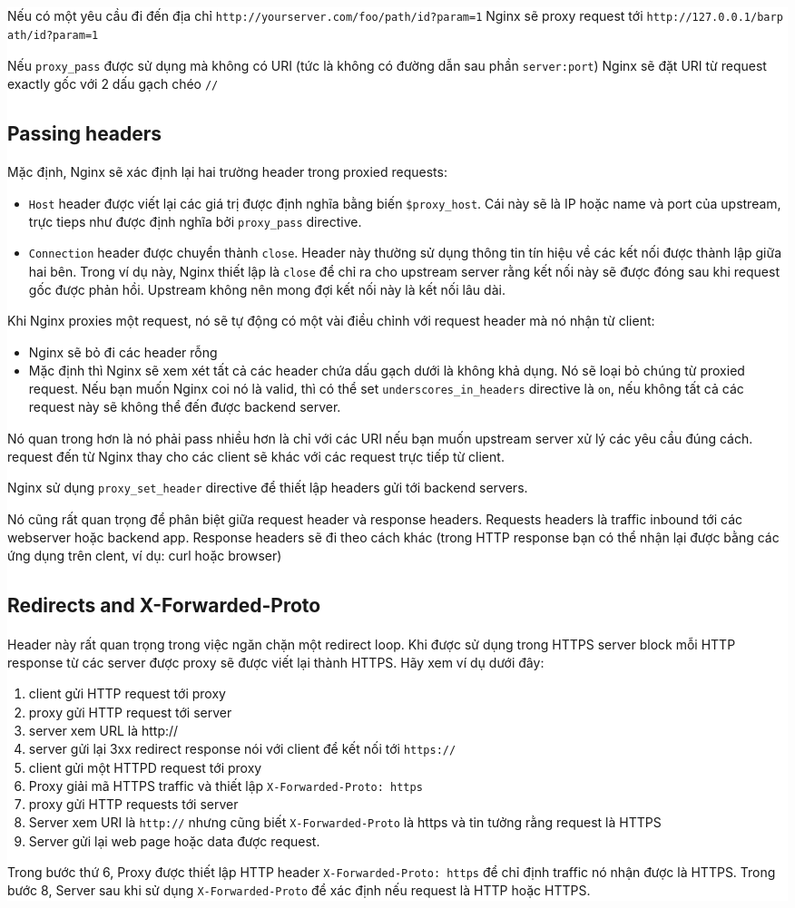 Nếu có một yêu cầu đi đến địa chỉ `http://yourserver.com/foo/path/id?param=1` Nginx sẽ proxy request tới `http://127.0.0.1/barpath/id?param=1`

Nếu `proxy_pass` được sử dụng mà không có URI (tức là không có đường dẫn sau phần `server:port`) Nginx sẽ đặt URI từ request exactly gốc với 2 dấu gạch chéo `//`

## Passing headers

Mặc định, Nginx sẽ xác định lại hai trường header trong proxied requests:

* `Host` header được viết lại các giá trị được định nghĩa bằng biến `$proxy_host`. Cái này sẽ là IP hoặc name và port của upstream, trực tieps như được định nghĩa bởi `proxy_pass` directive.

* `Connection` header được chuyển thành `close`. Header này thường sử dụng thông tin tín hiệu về các kết nối được thành lập giữa hai bên. Trong ví dụ này, Nginx thiết lập là `close` để chỉ ra cho upstream server rằng kết nối này sẽ được đóng sau khi request gốc được phản hồi. Upstream không nên mong đợi kết nối này là kết nối lâu dài.

Khi Nginx proxies một request, nó sẽ tự động có một vài điều chỉnh với request header mà nó nhận từ client:

* Nginx sẽ bỏ đi các header rỗng
* Mặc định thì Nginx sẽ xem xét tất cả các header chứa dấu gạch dưới là không khả dụng. Nó sẽ loại bỏ chúng từ proxied request. Nếu bạn muốn Nginx coi nó là valid, thì có thể set `underscores_in_headers` directive là `on`, nếu không tất cả các request này sẽ không thể đến được backend server.

Nó quan trong hơn là nó phải pass nhiều hơn là chỉ với các URI nếu bạn muốn upstream server xử lý các yêu cầu đúng cách. request đến từ Nginx thay cho các client sẽ khác với các request trực tiếp từ client.

Nginx sử dụng `proxy_set_header` directive để thiết lập headers gửi tới backend servers.

Nó cũng rất quan trọng để phân biệt giữa request header và response headers. Requests headers là traffic inbound tới các webserver hoặc backend app. Response headers sẽ đi theo cách khác (trong HTTP response bạn có thể nhận lại được bằng các ứng dụng trên clent, ví dụ: curl hoặc browser)

## Redirects and X-Forwarded-Proto

Header này rất quan trọng trong việc ngăn chặn một redirect loop. Khi được sử dụng trong HTTPS server block mỗi HTTP response từ các server được proxy sẽ được viết lại thành HTTPS. Hãy xem ví dụ dưới đây:

1. client gửi HTTP request tới proxy
2. proxy gửi HTTP request tới server 
3. server xem URL là http://
4. server gửi lại 3xx redirect response nói với client để kết nối tới `https://`
5. client gửi một HTTPD request tới proxy
6. Proxy giải mã HTTPS traffic và thiết lập `X-Forwarded-Proto: https`
7. proxy gửi HTTP requests tới server 
8. Server xem URI là `http://` nhưng cũng biết `X-Forwarded-Proto` là https và tin tưởng rằng request là HTTPS
9. Server gửi lại web page hoặc data được request.

Trong bước thứ 6, Proxy được thiết lập HTTP header `X-Forwarded-Proto: https` để chỉ định traffic nó nhận được là HTTPS. Trong bước 8, Server sau khi sử dụng `X-Forwarded-Proto` để xác định nếu request là HTTP hoặc HTTPS.

